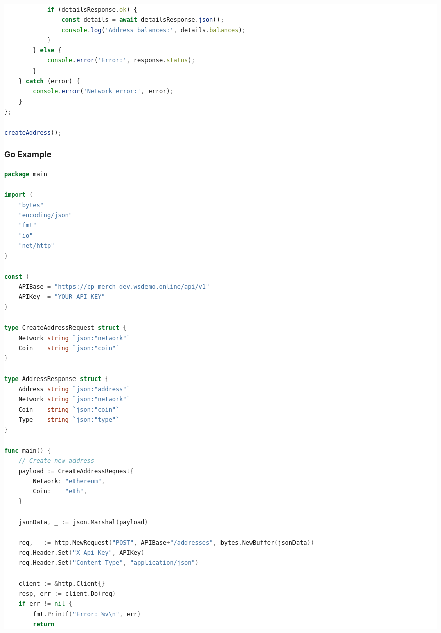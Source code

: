```javascript
            if (detailsResponse.ok) {
                const details = await detailsResponse.json();
                console.log('Address balances:', details.balances);
            }
        } else {
            console.error('Error:', response.status);
        }
    } catch (error) {
        console.error('Network error:', error);
    }
};

createAddress();
```

### Go Example

```go
package main

import (
    "bytes"
    "encoding/json"
    "fmt"
    "io"
    "net/http"
)

const (
    APIBase = "https://cp-merch-dev.wsdemo.online/api/v1"
    APIKey  = "YOUR_API_KEY"
)

type CreateAddressRequest struct {
    Network string `json:"network"`
    Coin    string `json:"coin"`
}

type AddressResponse struct {
    Address string `json:"address"`
    Network string `json:"network"`
    Coin    string `json:"coin"`
    Type    string `json:"type"`
}

func main() {
    // Create new address
    payload := CreateAddressRequest{
        Network: "ethereum",
        Coin:    "eth",
    }
    
    jsonData, _ := json.Marshal(payload)
    
    req, _ := http.NewRequest("POST", APIBase+"/addresses", bytes.NewBuffer(jsonData))
    req.Header.Set("X-Api-Key", APIKey)
    req.Header.Set("Content-Type", "application/json")
    
    client := &http.Client{}
    resp, err := client.Do(req)
    if err != nil {
        fmt.Printf("Error: %v\n", err)
        return
```
